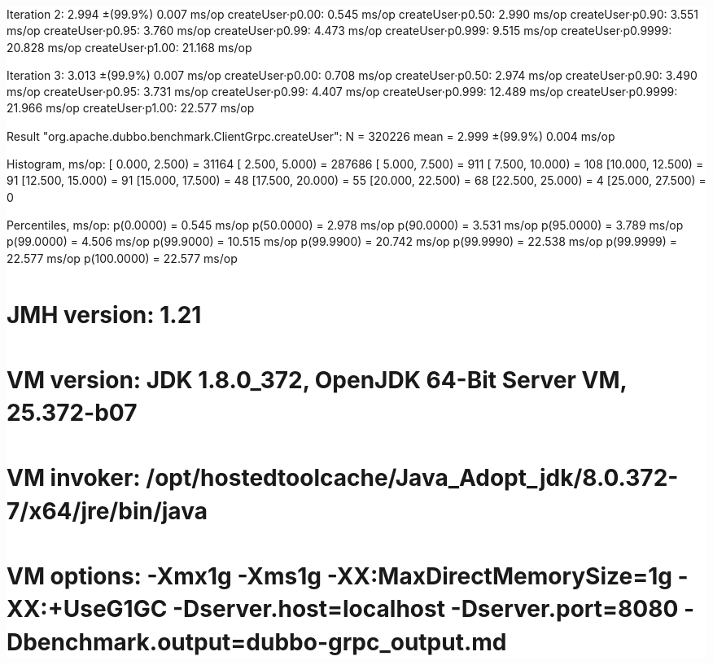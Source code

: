 Iteration   2: 2.994 ±(99.9%) 0.007 ms/op
                 createUser·p0.00:   0.545 ms/op
                 createUser·p0.50:   2.990 ms/op
                 createUser·p0.90:   3.551 ms/op
                 createUser·p0.95:   3.760 ms/op
                 createUser·p0.99:   4.473 ms/op
                 createUser·p0.999:  9.515 ms/op
                 createUser·p0.9999: 20.828 ms/op
                 createUser·p1.00:   21.168 ms/op

Iteration   3: 3.013 ±(99.9%) 0.007 ms/op
                 createUser·p0.00:   0.708 ms/op
                 createUser·p0.50:   2.974 ms/op
                 createUser·p0.90:   3.490 ms/op
                 createUser·p0.95:   3.731 ms/op
                 createUser·p0.99:   4.407 ms/op
                 createUser·p0.999:  12.489 ms/op
                 createUser·p0.9999: 21.966 ms/op
                 createUser·p1.00:   22.577 ms/op



Result "org.apache.dubbo.benchmark.ClientGrpc.createUser":
  N = 320226
  mean =      2.999 ±(99.9%) 0.004 ms/op

  Histogram, ms/op:
    [ 0.000,  2.500) = 31164 
    [ 2.500,  5.000) = 287686 
    [ 5.000,  7.500) = 911 
    [ 7.500, 10.000) = 108 
    [10.000, 12.500) = 91 
    [12.500, 15.000) = 91 
    [15.000, 17.500) = 48 
    [17.500, 20.000) = 55 
    [20.000, 22.500) = 68 
    [22.500, 25.000) = 4 
    [25.000, 27.500) = 0 

  Percentiles, ms/op:
      p(0.0000) =      0.545 ms/op
     p(50.0000) =      2.978 ms/op
     p(90.0000) =      3.531 ms/op
     p(95.0000) =      3.789 ms/op
     p(99.0000) =      4.506 ms/op
     p(99.9000) =     10.515 ms/op
     p(99.9900) =     20.742 ms/op
     p(99.9990) =     22.538 ms/op
     p(99.9999) =     22.577 ms/op
    p(100.0000) =     22.577 ms/op


# JMH version: 1.21
# VM version: JDK 1.8.0_372, OpenJDK 64-Bit Server VM, 25.372-b07
# VM invoker: /opt/hostedtoolcache/Java_Adopt_jdk/8.0.372-7/x64/jre/bin/java
# VM options: -Xmx1g -Xms1g -XX:MaxDirectMemorySize=1g -XX:+UseG1GC -Dserver.host=localhost -Dserver.port=8080 -Dbenchmark.output=dubbo-grpc_output.md